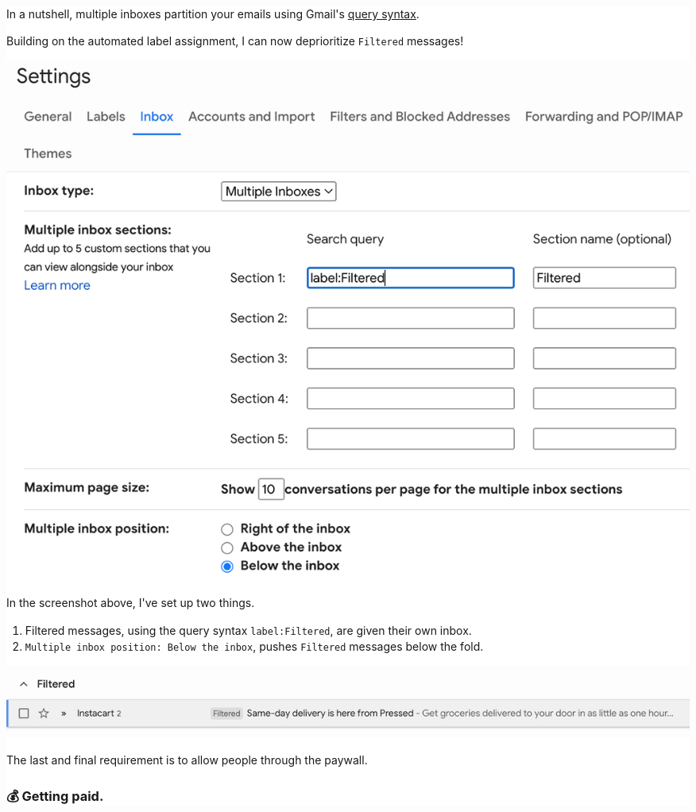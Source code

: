 In a nutshell, multiple inboxes partition your emails using Gmail's [query syntax](https://support.google.com/mail/answer/7190?hl=en). 

Building on the automated label assignment, I can now deprioritize `Filtered` messages!

![Multiple Inboxes Screenshot](/assets/images/posts/paywall/multiple-inboxes.png)

In the screenshot above, I've set up two things.
1. Filtered messages, using the query syntax `label:Filtered`, are given their own inbox.
2. `Multiple inbox position: Below the inbox`, pushes `Filtered` messages below the fold.

![Filtered Inbox Result](/assets/images/posts/paywall/filtered-inbox.png)

The last and final requirement is to allow people through the paywall.

### 💰 Getting paid.
